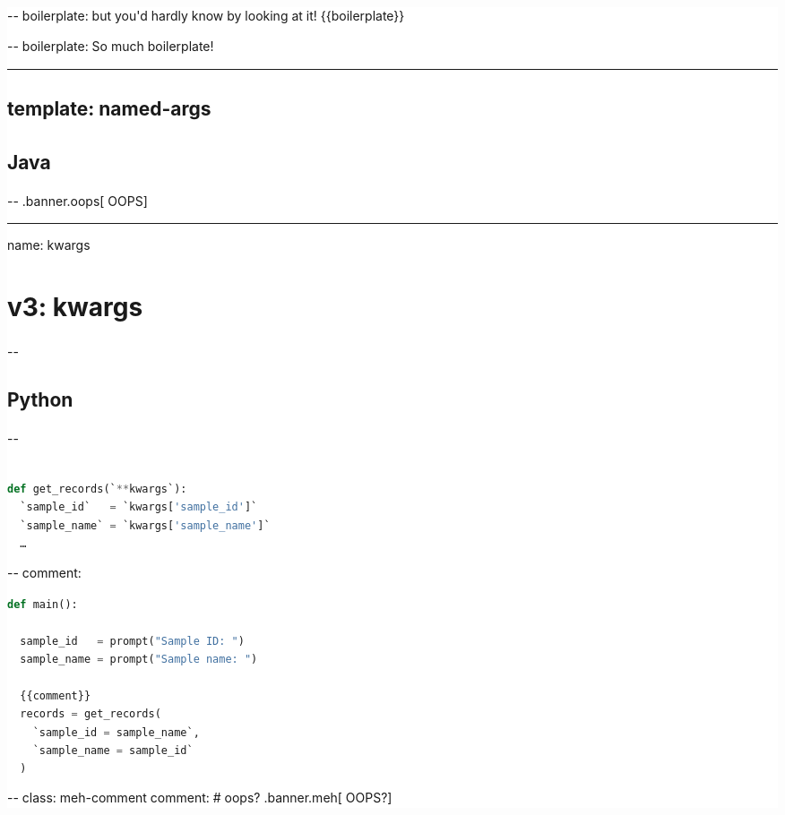 
--
boilerplate: 
but you'd hardly know by looking at it! {{boilerplate}}

--
boilerplate: So much boilerplate!

---
template: named-args
--
## Java
--
.banner.oops[
OOPS]

---
name: kwargs
# v3: kwargs

--
## Python

--
```python

def get_records(`**kwargs`):
  `sample_id`   = `kwargs['sample_id']`
  `sample_name` = `kwargs['sample_name']`
  …
```
--
comment: 

```python
def main():

  sample_id   = prompt("Sample ID: ")
  sample_name = prompt("Sample name: ")

  {{comment}}
  records = get_records(
    `sample_id = sample_name`, 
    `sample_name = sample_id` 
  )
```

--
class: meh-comment
comment: # oops?
.banner.meh[
OOPS?]
